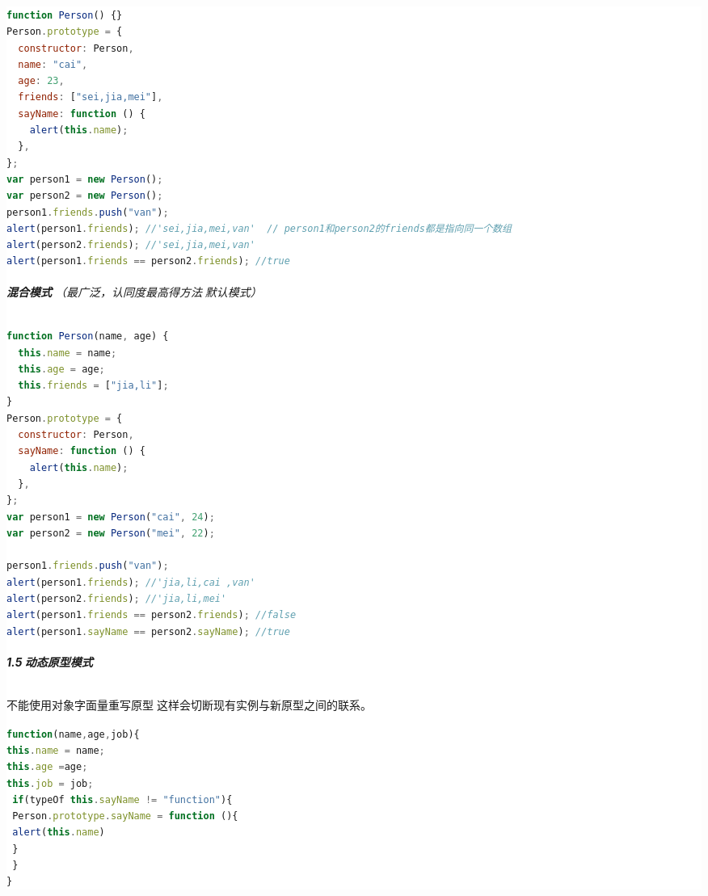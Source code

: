 ```javascript
function Person() {}
Person.prototype = {
  constructor: Person,
  name: "cai",
  age: 23,
  friends: ["sei,jia,mei"],
  sayName: function () {
    alert(this.name);
  },
};
var person1 = new Person();
var person2 = new Person();
person1.friends.push("van");
alert(person1.friends); //'sei,jia,mei,van'  // person1和person2的friends都是指向同一个数组
alert(person2.friends); //'sei,jia,mei,van'
alert(person1.friends == person2.friends); //true
```

###### **混合模式** （最广泛，认同度最高得方法 默认模式）

```javascript
function Person(name, age) {
  this.name = name;
  this.age = age;
  this.friends = ["jia,li"];
}
Person.prototype = {
  constructor: Person,
  sayName: function () {
    alert(this.name);
  },
};
var person1 = new Person("cai", 24);
var person2 = new Person("mei", 22);

person1.friends.push("van");
alert(person1.friends); //'jia,li,cai ,van'
alert(person2.friends); //'jia,li,mei'
alert(person1.friends == person2.friends); //false
alert(person1.sayName == person2.sayName); //true
```

###### **1.5 动态原型模式**

不能使用对象字面量重写原型 这样会切断现有实例与新原型之间的联系。

```javascript
function(name,age,job){
this.name = name;
this.age =age;
this.job = job;
 if(typeOf this.sayName != "function"){
 Person.prototype.sayName = function (){
 alert(this.name)
 }
 }
}
```
